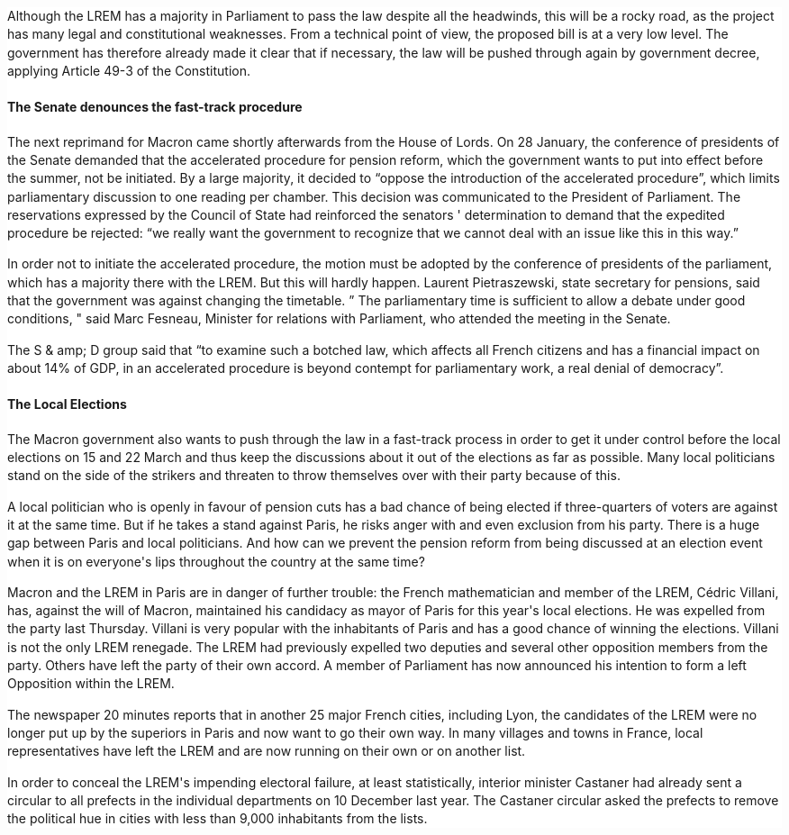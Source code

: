 Although the LREM has a majority in Parliament to pass the law despite all the headwinds, this will be a rocky road, as the project has many legal and constitutional weaknesses. From a technical point of view, the proposed bill is at a very low level. The government has therefore already made it clear that if necessary, the law will be pushed through again by government decree, applying Article 49-3 of the Constitution.

#### The Senate denounces the fast-track procedure

The next reprimand for Macron came shortly afterwards from the House of Lords. On 28 January, the conference of presidents of the Senate demanded that the accelerated procedure for pension reform, which the government wants to put into effect before the summer, not be initiated. By a large majority, it decided to “oppose the introduction of the accelerated procedure”, which limits parliamentary discussion to one reading per chamber. This decision was communicated to the President of Parliament. The reservations expressed by the Council of State had reinforced the senators ' determination to demand that the expedited procedure be rejected: “we really want the government to recognize that we cannot deal with an issue like this in this way.”

In order not to initiate the accelerated procedure, the motion must be adopted by the conference of presidents of the parliament, which has a majority there with the LREM. But this will hardly happen. Laurent Pietraszewski, state secretary for pensions, said that the government was against changing the timetable. ” The parliamentary time is sufficient to allow a debate under good conditions, " said Marc Fesneau, Minister for relations with Parliament, who attended the meeting in the Senate.

The S & amp; D group said that “to examine such a botched law, which affects all French citizens and has a financial impact on about 14% of GDP, in an accelerated procedure is beyond contempt for parliamentary work, a real denial of democracy”.

#### The Local Elections

The Macron government also wants to push through the law in a fast-track process in order to get it under control before the local elections on 15 and 22 March and thus keep the discussions about it out of the elections as far as possible.  Many local politicians stand on the side of the strikers and threaten to throw themselves over with their party because of this.

A local politician who is openly in favour of pension cuts has a bad chance of being elected if three-quarters of voters are against it at the same time. But if he takes a stand against Paris, he risks anger with and even exclusion from his party. There is a huge gap between Paris and local politicians. And how can we prevent the pension reform from being discussed at an election event when it is on everyone's lips throughout the country at the same time?

Macron and the LREM in Paris are in danger of further trouble: the French mathematician and member of the LREM, Cédric Villani, has, against the will of Macron, maintained his candidacy as mayor of Paris for this year's local elections. He was expelled from the party last Thursday. Villani is very popular with the inhabitants of Paris and has a good chance of winning the elections. Villani is not the only LREM renegade. The LREM had previously expelled two deputies and several other opposition members from the party. Others have left the party of their own accord. A member of Parliament has now announced his intention to form a left Opposition within the LREM.

The newspaper 20 minutes reports that in another 25 major French cities, including Lyon, the candidates of the LREM were no longer put up by the superiors in Paris and now want to go their own way. In many villages and towns in France, local representatives have left the LREM and are now running on their own or on another list.

In order to conceal the LREM's impending electoral failure, at least statistically, interior minister Castaner had already sent a circular to all prefects in the individual departments on 10 December last year.  The Castaner circular asked the prefects to remove the political hue in cities with less than 9,000 inhabitants from the lists.
